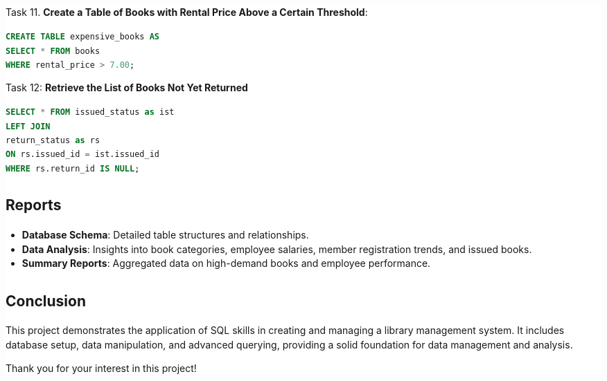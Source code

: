 Task 11. **Create a Table of Books with Rental Price Above a Certain Threshold**:
```sql
CREATE TABLE expensive_books AS
SELECT * FROM books
WHERE rental_price > 7.00;
```

Task 12: **Retrieve the List of Books Not Yet Returned**
```sql
SELECT * FROM issued_status as ist
LEFT JOIN
return_status as rs
ON rs.issued_id = ist.issued_id
WHERE rs.return_id IS NULL;
```


## Reports

- **Database Schema**: Detailed table structures and relationships.
- **Data Analysis**: Insights into book categories, employee salaries, member registration trends, and issued books.
- **Summary Reports**: Aggregated data on high-demand books and employee performance.

## Conclusion

This project demonstrates the application of SQL skills in creating and managing a library management system. It includes database setup, data manipulation, and advanced querying, providing a solid foundation for data management and analysis.


Thank you for your interest in this project!
